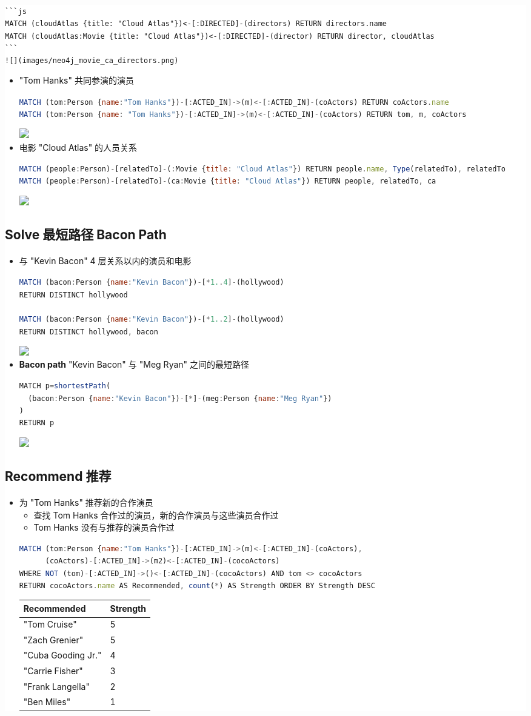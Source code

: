     ```js
    MATCH (cloudAtlas {title: "Cloud Atlas"})<-[:DIRECTED]-(directors) RETURN directors.name
    MATCH (cloudAtlas:Movie {title: "Cloud Atlas"})<-[:DIRECTED]-(director) RETURN director, cloudAtlas
    ```
    ![](images/neo4j_movie_ca_directors.png)
  - "Tom Hanks" 共同参演的演员
    ```js
    MATCH (tom:Person {name:"Tom Hanks"})-[:ACTED_IN]->(m)<-[:ACTED_IN]-(coActors) RETURN coActors.name
    MATCH (tom:Person {name: "Tom Hanks"})-[:ACTED_IN]->(m)<-[:ACTED_IN]-(coActors) RETURN tom, m, coActors
    ```
    ![](images/neo4j_movie_tom_hanks_coa.png)
  - 电影 "Cloud Atlas" 的人员关系
    ```js
    MATCH (people:Person)-[relatedTo]-(:Movie {title: "Cloud Atlas"}) RETURN people.name, Type(relatedTo), relatedTo
    MATCH (people:Person)-[relatedTo]-(ca:Movie {title: "Cloud Atlas"}) RETURN people, relatedTo, ca
    ```
    ![](images/neo4j_movie_ca_relation.png)
## Solve 最短路径 Bacon Path
  - 与 "Kevin Bacon" 4 层关系以内的演员和电影
    ```js
    MATCH (bacon:Person {name:"Kevin Bacon"})-[*1..4]-(hollywood)
    RETURN DISTINCT hollywood

    MATCH (bacon:Person {name:"Kevin Bacon"})-[*1..2]-(hollywood)
    RETURN DISTINCT hollywood, bacon
    ```
    ![](images/neo4j_movie_becon_relation.png)
  - **Bacon path** "Kevin Bacon" 与 "Meg Ryan" 之间的最短路径
    ```js
    MATCH p=shortestPath(
      (bacon:Person {name:"Kevin Bacon"})-[*]-(meg:Person {name:"Meg Ryan"})
    )
    RETURN p
    ```
    ![](images/neo4j_movie_becon_path.png)
## Recommend 推荐
  - 为 "Tom Hanks" 推荐新的合作演员
    - 查找 Tom Hanks 合作过的演员，新的合作演员与这些演员合作过
    - Tom Hanks 没有与推荐的演员合作过
    ```js
    MATCH (tom:Person {name:"Tom Hanks"})-[:ACTED_IN]->(m)<-[:ACTED_IN]-(coActors),
          (coActors)-[:ACTED_IN]->(m2)<-[:ACTED_IN]-(cocoActors)
    WHERE NOT (tom)-[:ACTED_IN]->()<-[:ACTED_IN]-(cocoActors) AND tom <> cocoActors
    RETURN cocoActors.name AS Recommended, count(*) AS Strength ORDER BY Strength DESC
    ```
    | Recommended        | Strength |
    | ------------------ | -------- |
    | "Tom Cruise"       | 5        |
    | "Zach Grenier"     | 5        |
    | "Cuba Gooding Jr." | 4        |
    | "Carrie Fisher"    | 3        |
    | "Frank Langella"   | 2        |
    | "Ben Miles"        | 1        |